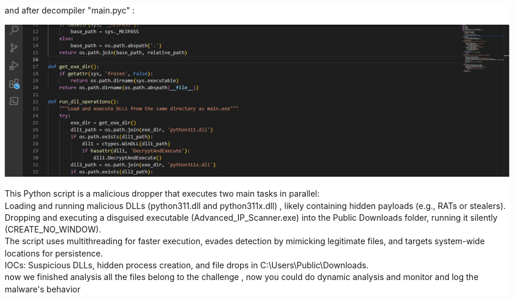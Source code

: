 
and after decompiler "main.pyc" :

![](pic/24.jpg)

This Python script is a malicious dropper that executes two main tasks in parallel:  
Loading and running malicious DLLs (python311.dll and python311x.dll) , likely containing hidden payloads (e.g., RATs or stealers).  
Dropping and executing a disguised executable (Advanced_IP_Scanner.exe) into the Public Downloads folder, running it silently (CREATE_NO_WINDOW).  
The script uses multithreading for faster execution, evades detection by mimicking legitimate files, and targets system-wide locations for persistence.  
IOCs: Suspicious DLLs, hidden process creation, and file drops in C:\Users\Public\Downloads\.  
now we finished analysis all the files belong to the challenge , now you could do dynamic analysis and monitor and log the malware's behavior 
